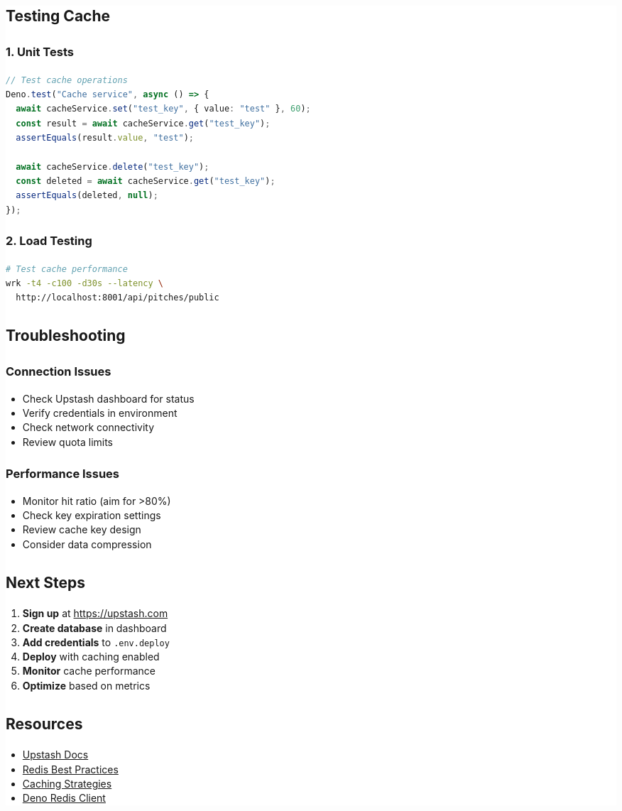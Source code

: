 ## Testing Cache

### 1. Unit Tests
```typescript
// Test cache operations
Deno.test("Cache service", async () => {
  await cacheService.set("test_key", { value: "test" }, 60);
  const result = await cacheService.get("test_key");
  assertEquals(result.value, "test");
  
  await cacheService.delete("test_key");
  const deleted = await cacheService.get("test_key");
  assertEquals(deleted, null);
});
```

### 2. Load Testing
```bash
# Test cache performance
wrk -t4 -c100 -d30s --latency \
  http://localhost:8001/api/pitches/public
```

## Troubleshooting

### Connection Issues
- Check Upstash dashboard for status
- Verify credentials in environment
- Check network connectivity
- Review quota limits

### Performance Issues
- Monitor hit ratio (aim for >80%)
- Check key expiration settings
- Review cache key design
- Consider data compression

## Next Steps

1. **Sign up** at https://upstash.com
2. **Create database** in dashboard
3. **Add credentials** to `.env.deploy`
4. **Deploy** with caching enabled
5. **Monitor** cache performance
6. **Optimize** based on metrics

## Resources

- [Upstash Docs](https://docs.upstash.com/redis)
- [Redis Best Practices](https://redis.io/docs/manual/patterns/)
- [Caching Strategies](https://aws.amazon.com/caching/best-practices/)
- [Deno Redis Client](https://deno.land/x/upstash_redis)